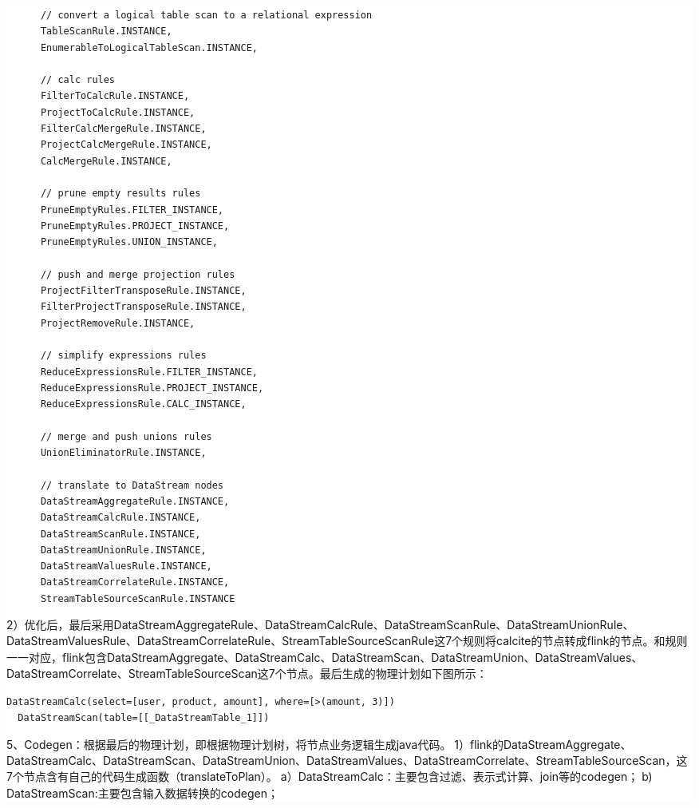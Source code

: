 ```
      // convert a logical table scan to a relational expression
      TableScanRule.INSTANCE,
      EnumerableToLogicalTableScan.INSTANCE,

      // calc rules
      FilterToCalcRule.INSTANCE,
      ProjectToCalcRule.INSTANCE,
      FilterCalcMergeRule.INSTANCE,
      ProjectCalcMergeRule.INSTANCE,
      CalcMergeRule.INSTANCE,

      // prune empty results rules
      PruneEmptyRules.FILTER_INSTANCE,
      PruneEmptyRules.PROJECT_INSTANCE,
      PruneEmptyRules.UNION_INSTANCE,

      // push and merge projection rules
      ProjectFilterTransposeRule.INSTANCE,
      FilterProjectTransposeRule.INSTANCE,
      ProjectRemoveRule.INSTANCE,

      // simplify expressions rules
      ReduceExpressionsRule.FILTER_INSTANCE,
      ReduceExpressionsRule.PROJECT_INSTANCE,
      ReduceExpressionsRule.CALC_INSTANCE,

      // merge and push unions rules
      UnionEliminatorRule.INSTANCE,

      // translate to DataStream nodes
      DataStreamAggregateRule.INSTANCE,
      DataStreamCalcRule.INSTANCE,
      DataStreamScanRule.INSTANCE,
      DataStreamUnionRule.INSTANCE,
      DataStreamValuesRule.INSTANCE,
      DataStreamCorrelateRule.INSTANCE,
      StreamTableSourceScanRule.INSTANCE
```

2）优化后，最后采用DataStreamAggregateRule、DataStreamCalcRule、DataStreamScanRule、DataStreamUnionRule、DataStreamValuesRule、DataStreamCorrelateRule、StreamTableSourceScanRule这7个规则将calcite的节点转成flink的节点。和规则一一对应，flink包含DataStreamAggregate、DataStreamCalc、DataStreamScan、DataStreamUnion、DataStreamValues、DataStreamCorrelate、StreamTableSourceScan这7个节点。最后生成的物理计划如下图所示：

```
DataStreamCalc(select=[user, product, amount], where=[>(amount, 3)])
  DataStreamScan(table=[[_DataStreamTable_1]])
```

5、Codegen：根据最后的物理计划，即根据物理计划树，将节点业务逻辑生成java代码。
1）flink的DataStreamAggregate、DataStreamCalc、DataStreamScan、DataStreamUnion、DataStreamValues、DataStreamCorrelate、StreamTableSourceScan，这7个节点含有自己的代码生成函数（translateToPlan）。
a）DataStreamCalc：主要包含过滤、表示式计算、join等的codegen；
b) DataStreamScan:主要包含输入数据转换的codegen；
